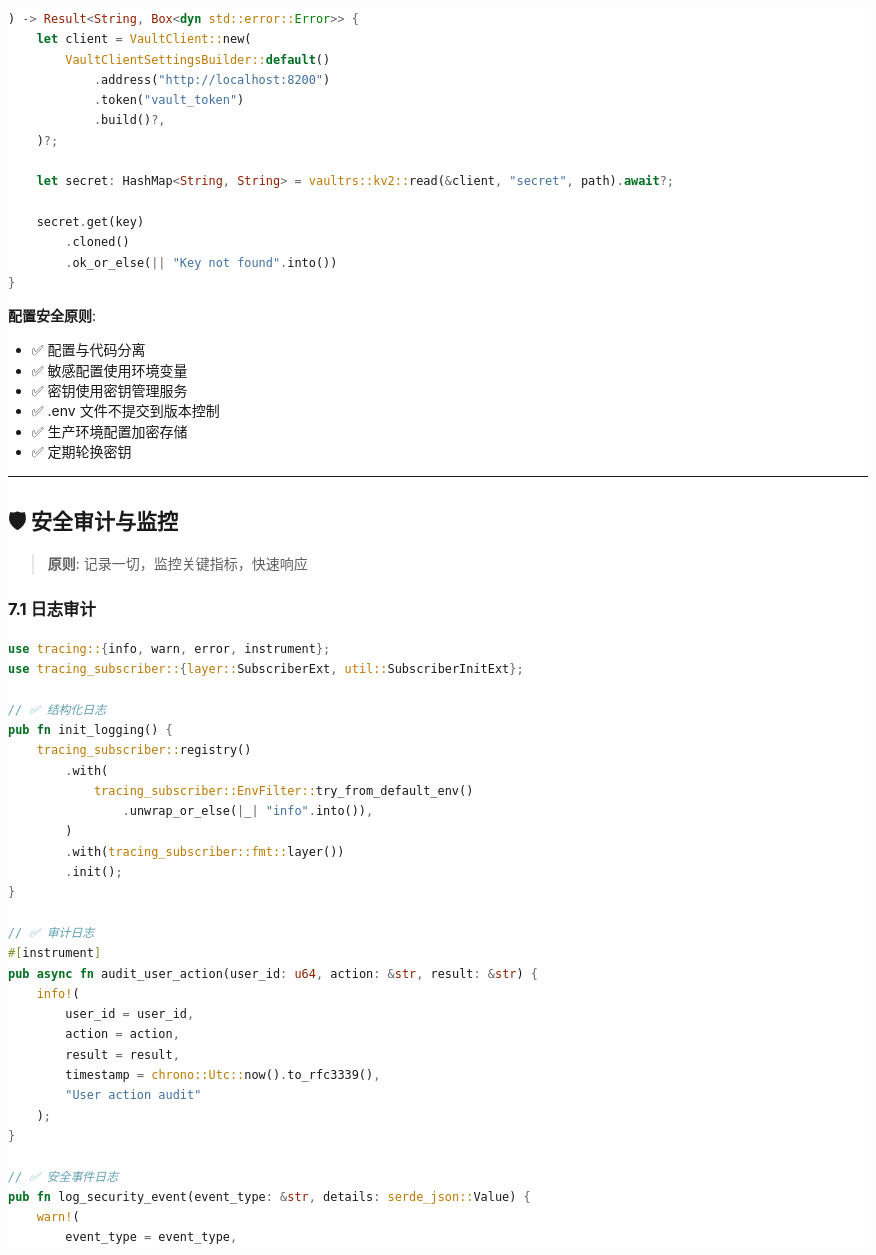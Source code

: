 ```rust
) -> Result<String, Box<dyn std::error::Error>> {
    let client = VaultClient::new(
        VaultClientSettingsBuilder::default()
            .address("http://localhost:8200")
            .token("vault_token")
            .build()?,
    )?;
    
    let secret: HashMap<String, String> = vaultrs::kv2::read(&client, "secret", path).await?;
    
    secret.get(key)
        .cloned()
        .ok_or_else(|| "Key not found".into())
}
```

**配置安全原则**:

- ✅ 配置与代码分离
- ✅ 敏感配置使用环境变量
- ✅ 密钥使用密钥管理服务
- ✅ .env 文件不提交到版本控制
- ✅ 生产环境配置加密存储
- ✅ 定期轮换密钥

---

## 🛡️ 安全审计与监控

> **原则**: 记录一切，监控关键指标，快速响应

### 7.1 日志审计

```rust
use tracing::{info, warn, error, instrument};
use tracing_subscriber::{layer::SubscriberExt, util::SubscriberInitExt};

// ✅ 结构化日志
pub fn init_logging() {
    tracing_subscriber::registry()
        .with(
            tracing_subscriber::EnvFilter::try_from_default_env()
                .unwrap_or_else(|_| "info".into()),
        )
        .with(tracing_subscriber::fmt::layer())
        .init();
}

// ✅ 审计日志
#[instrument]
pub async fn audit_user_action(user_id: u64, action: &str, result: &str) {
    info!(
        user_id = user_id,
        action = action,
        result = result,
        timestamp = chrono::Utc::now().to_rfc3339(),
        "User action audit"
    );
}

// ✅ 安全事件日志
pub fn log_security_event(event_type: &str, details: serde_json::Value) {
    warn!(
        event_type = event_type,
```